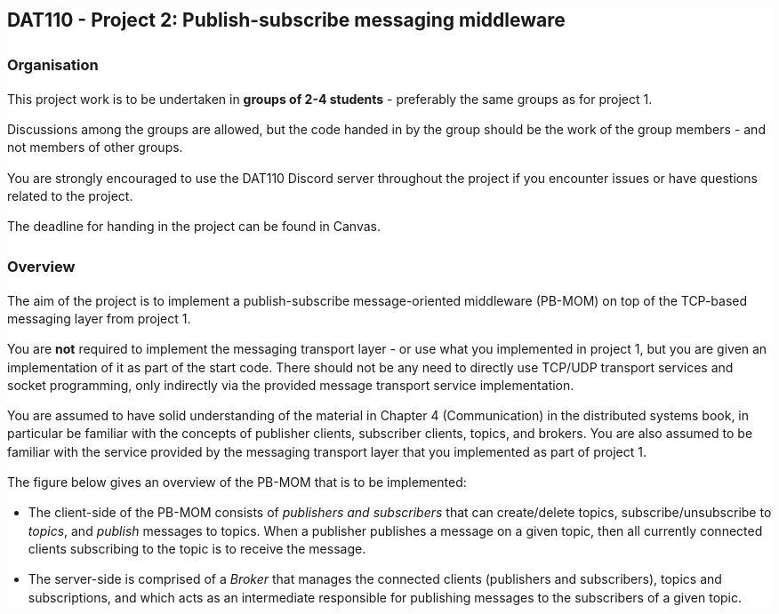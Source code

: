 ## DAT110 - Project 2: Publish-subscribe messaging middleware

### Organisation

This project work is to be undertaken in **groups of 2-4 students** - preferably the same groups as for project 1.

Discussions among the groups are allowed, but the code handed in by the group should be the work of the group members - and not members of other groups.

You are strongly encouraged to use the DAT110 Discord server throughout the project if you encounter issues or have questions related to the project.

The deadline for handing in the project can be found in Canvas.

### Overview

The aim of the project is to implement a publish-subscribe message-oriented middleware (PB-MOM) on top of the TCP-based messaging layer from project 1.

You are **not** required to implement the messaging transport layer - or use what you implemented in project 1, but you are given an implementation of it as part of the start code. There should not be any need to directly use TCP/UDP transport services and socket programming, only indirectly via the provided message transport service implementation.

You are assumed to have solid understanding of the material in Chapter 4 (Communication) in the distributed systems book, in particular be familiar with the concepts of publisher clients, subscriber clients, topics, and brokers. You are also assumed to be familiar with the service provided by the messaging transport layer that you implemented as part of project 1.

The figure below gives an overview of the PB-MOM that is to be implemented:

- The client-side of the PB-MOM consists of *publishers and subscribers* that can create/delete topics, subscribe/unsubscribe to *topics*, and *publish* messages to topics. When a publisher publishes a message on a given topic, then all currently connected clients subscribing to the topic is to receive the message.

- The server-side is comprised of a *Broker* that manages the connected clients (publishers and subscribers), topics and subscriptions, and which acts as an intermediate responsible for publishing messages to the subscribers of a given topic.  
